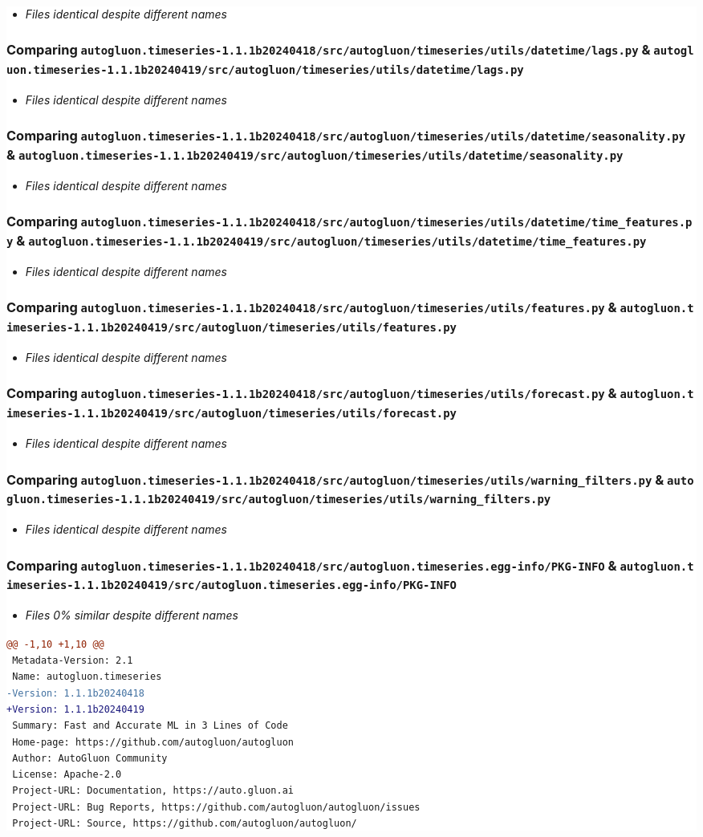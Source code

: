  * *Files identical despite different names*

### Comparing `autogluon.timeseries-1.1.1b20240418/src/autogluon/timeseries/utils/datetime/lags.py` & `autogluon.timeseries-1.1.1b20240419/src/autogluon/timeseries/utils/datetime/lags.py`

 * *Files identical despite different names*

### Comparing `autogluon.timeseries-1.1.1b20240418/src/autogluon/timeseries/utils/datetime/seasonality.py` & `autogluon.timeseries-1.1.1b20240419/src/autogluon/timeseries/utils/datetime/seasonality.py`

 * *Files identical despite different names*

### Comparing `autogluon.timeseries-1.1.1b20240418/src/autogluon/timeseries/utils/datetime/time_features.py` & `autogluon.timeseries-1.1.1b20240419/src/autogluon/timeseries/utils/datetime/time_features.py`

 * *Files identical despite different names*

### Comparing `autogluon.timeseries-1.1.1b20240418/src/autogluon/timeseries/utils/features.py` & `autogluon.timeseries-1.1.1b20240419/src/autogluon/timeseries/utils/features.py`

 * *Files identical despite different names*

### Comparing `autogluon.timeseries-1.1.1b20240418/src/autogluon/timeseries/utils/forecast.py` & `autogluon.timeseries-1.1.1b20240419/src/autogluon/timeseries/utils/forecast.py`

 * *Files identical despite different names*

### Comparing `autogluon.timeseries-1.1.1b20240418/src/autogluon/timeseries/utils/warning_filters.py` & `autogluon.timeseries-1.1.1b20240419/src/autogluon/timeseries/utils/warning_filters.py`

 * *Files identical despite different names*

### Comparing `autogluon.timeseries-1.1.1b20240418/src/autogluon.timeseries.egg-info/PKG-INFO` & `autogluon.timeseries-1.1.1b20240419/src/autogluon.timeseries.egg-info/PKG-INFO`

 * *Files 0% similar despite different names*

```diff
@@ -1,10 +1,10 @@
 Metadata-Version: 2.1
 Name: autogluon.timeseries
-Version: 1.1.1b20240418
+Version: 1.1.1b20240419
 Summary: Fast and Accurate ML in 3 Lines of Code
 Home-page: https://github.com/autogluon/autogluon
 Author: AutoGluon Community
 License: Apache-2.0
 Project-URL: Documentation, https://auto.gluon.ai
 Project-URL: Bug Reports, https://github.com/autogluon/autogluon/issues
 Project-URL: Source, https://github.com/autogluon/autogluon/
```
